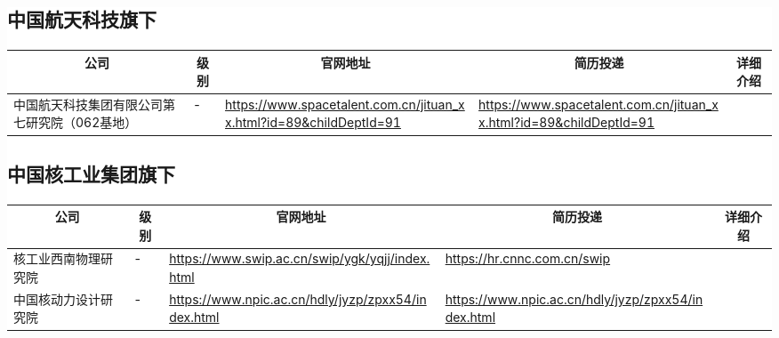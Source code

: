 ## 中国航天科技旗下

| 公司                 | 级别 |官网地址|简历投递| 详细介绍 |
|--------------------|--|---|---|------|
| 中国航天科技集团有限公司第七研究院（062基地）| - | https://www.spacetalent.com.cn/jituan_xx.html?id=89&childDeptId=91| https://www.spacetalent.com.cn/jituan_xx.html?id=89&childDeptId=91| []() |


## 中国核工业集团旗下

| 公司                 | 级别 |官网地址|简历投递| 详细介绍 |
|--------------------|--|---|---|------|
| 核工业西南物理研究院| - | https://www.swip.ac.cn/swip/ygk/yqjj/index.html| https://hr.cnnc.com.cn/swip | []() |
| 中国核动力设计研究院| - | https://www.npic.ac.cn/hdly/jyzp/zpxx54/index.html| https://www.npic.ac.cn/hdly/jyzp/zpxx54/index.html| []() |




